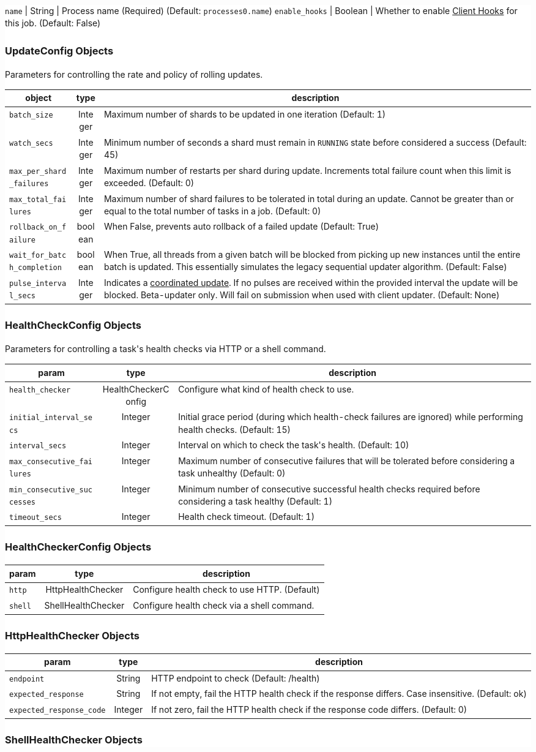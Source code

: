    ```name```              | String                           | Process name (Required) (Default: ```processes0.name```)
  ```enable_hooks``` | Boolean | Whether to enable [Client Hooks](client-hooks.md) for this job. (Default: False)


### UpdateConfig Objects

Parameters for controlling the rate and policy of rolling updates.

| object                       | type     | description
| ---------------------------- | :------: | ------------
| ```batch_size```             | Integer  | Maximum number of shards to be updated in one iteration (Default: 1)
| ```watch_secs```             | Integer  | Minimum number of seconds a shard must remain in ```RUNNING``` state before considered a success (Default: 45)
| ```max_per_shard_failures``` | Integer  | Maximum number of restarts per shard during update. Increments total failure count when this limit is exceeded. (Default: 0)
| ```max_total_failures```     | Integer  | Maximum number of shard failures to be tolerated in total during an update. Cannot be greater than or equal to the total number of tasks in a job. (Default: 0)
| ```rollback_on_failure```    | boolean  | When False, prevents auto rollback of a failed update (Default: True)
| ```wait_for_batch_completion```| boolean | When True, all threads from a given batch will be blocked from picking up new instances until the entire batch is updated. This essentially simulates the legacy sequential updater algorithm. (Default: False)
| ```pulse_interval_secs```    | Integer  |  Indicates a [coordinated update](../features/job-updates.md#coordinated-job-updates). If no pulses are received within the provided interval the update will be blocked. Beta-updater only. Will fail on submission when used with client updater. (Default: None)

### HealthCheckConfig Objects

Parameters for controlling a task's health checks via HTTP or a shell command.

| param                          | type      | description
| -------                        | :-------: | --------
| ```health_checker```           | HealthCheckerConfig | Configure what kind of health check to use.
| ```initial_interval_secs```    | Integer   | Initial grace period (during which health-check failures are ignored) while performing health checks. (Default: 15)
| ```interval_secs```            | Integer   | Interval on which to check the task's health. (Default: 10)
| ```max_consecutive_failures``` | Integer   | Maximum number of consecutive failures that will be tolerated before considering a task unhealthy (Default: 0)
| ```min_consecutive_successes``` | Integer   | Minimum number of consecutive successful health checks required before considering a task healthy (Default: 1)
| ```timeout_secs```             | Integer   | Health check timeout. (Default: 1)

### HealthCheckerConfig Objects
| param                          | type                | description
| -------                        | :-------:           | --------
| ```http```                     | HttpHealthChecker  | Configure health check to use HTTP. (Default)
| ```shell```                    | ShellHealthChecker | Configure health check via a shell command.

### HttpHealthChecker Objects
| param                          | type      | description
| -------                        | :-------: | --------
| ```endpoint```                 | String    | HTTP endpoint to check (Default: /health)
| ```expected_response```        | String    | If not empty, fail the HTTP health check if the response differs. Case insensitive. (Default: ok)
| ```expected_response_code```   | Integer   | If not zero, fail the HTTP health check if the response code differs. (Default: 0)

### ShellHealthChecker Objects
   ```